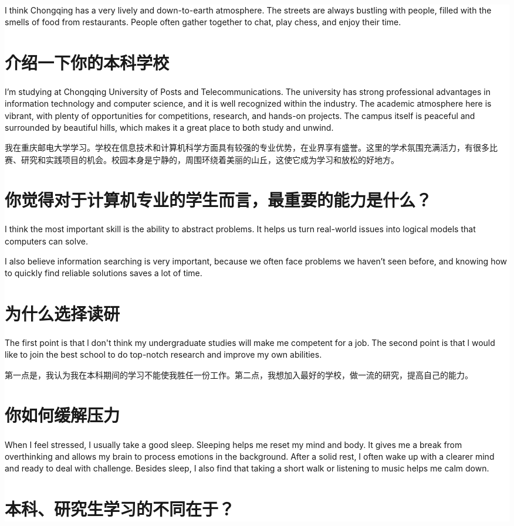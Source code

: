 I think Chongqing has a very lively and down-to-earth atmosphere. The streets are always bustling with people, filled with the smells of food from restaurants. People often gather together to chat, play chess, and enjoy their time.







# 介绍一下你的本科学校

I’m studying at Chongqing University of Posts and Telecommunications. The university has strong professional advantages in information technology and computer science, and it is well recognized within the industry. The academic atmosphere here is vibrant, with plenty of opportunities for competitions, research, and hands-on projects. The campus itself is peaceful and surrounded by beautiful hills, which makes it a great place to both study and unwind.

我在重庆邮电大学学习。学校在信息技术和计算机科学方面具有较强的专业优势，在业界享有盛誉。这里的学术氛围充满活力，有很多比赛、研究和实践项目的机会。校园本身是宁静的，周围环绕着美丽的山丘，这使它成为学习和放松的好地方。



# 你觉得对于计算机专业的学生而言，最重要的能力是什么？

I think the most important skill is the ability to abstract problems. It helps us turn real-world issues into logical models that computers can solve.

I also believe information searching is very important, because we often face problems we haven’t seen before, and knowing how to quickly find reliable solutions saves a lot of time.





# 为什么选择读研

The first point is that l don't think  my undergraduate studies will make me competent for a job. The second point is that l would like to join the best school to do top-notch research and improve my own abilities.

第一点是，我认为我在本科期间的学习不能使我胜任一份工作。第二点，我想加入最好的学校，做一流的研究，提高自己的能力。



# 你如何缓解压力

When I feel stressed, I usually take a good sleep. Sleeping helps me reset my mind and body. It gives me a break from overthinking and allows my brain to process emotions in the background. After a solid rest, I often wake up with a clearer mind and ready to deal with challenge. Besides sleep, I also find that taking a short walk or listening to music helps me calm down.



# 本科、研究生学习的不同在于？
